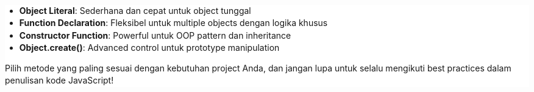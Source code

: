- **Object Literal**: Sederhana dan cepat untuk object tunggal
- **Function Declaration**: Fleksibel untuk multiple objects dengan logika khusus  
- **Constructor Function**: Powerful untuk OOP pattern dan inheritance
- **Object.create()**: Advanced control untuk prototype manipulation

Pilih metode yang paling sesuai dengan kebutuhan project Anda, dan jangan lupa untuk selalu mengikuti best practices dalam penulisan kode JavaScript!
